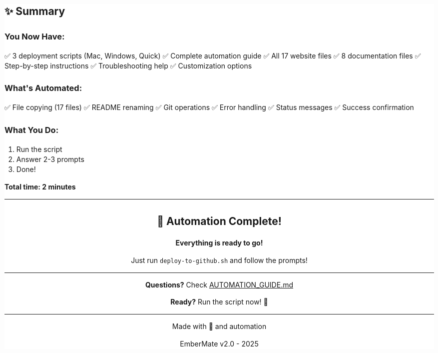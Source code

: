 
## ✨ Summary

### You Now Have:

✅ 3 deployment scripts (Mac, Windows, Quick)
✅ Complete automation guide
✅ All 17 website files
✅ 8 documentation files
✅ Step-by-step instructions
✅ Troubleshooting help
✅ Customization options

### What's Automated:

✅ File copying (17 files)
✅ README renaming
✅ Git operations
✅ Error handling
✅ Status messages
✅ Success confirmation

### What You Do:

1. Run the script
2. Answer 2-3 prompts
3. Done!

**Total time: 2 minutes**

---

<div align="center">

## 🎉 Automation Complete!

**Everything is ready to go!**

Just run `deploy-to-github.sh` and follow the prompts!

---

**Questions?** Check [AUTOMATION_GUIDE.md](AUTOMATION_GUIDE.md)

**Ready?** Run the script now! 🚀

---

Made with 💚 and automation

EmberMate v2.0 - 2025

</div>
